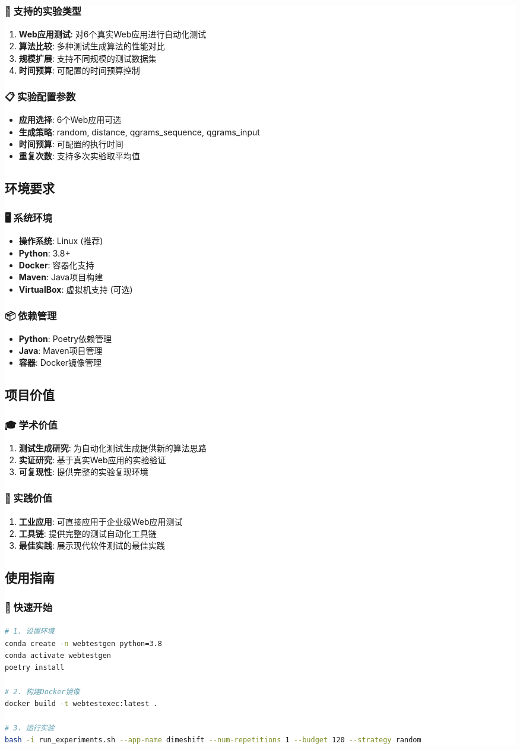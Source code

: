 ### 🧪 支持的实验类型

1. **Web应用测试**: 对6个真实Web应用进行自动化测试
2. **算法比较**: 多种测试生成算法的性能对比
3. **规模扩展**: 支持不同规模的测试数据集
4. **时间预算**: 可配置的时间预算控制

### 📋 实验配置参数

- **应用选择**: 6个Web应用可选
- **生成策略**: random, distance, qgrams_sequence, qgrams_input
- **时间预算**: 可配置的执行时间
- **重复次数**: 支持多次实验取平均值

## 环境要求

### 🖥️ 系统环境

- **操作系统**: Linux (推荐)
- **Python**: 3.8+
- **Docker**: 容器化支持
- **Maven**: Java项目构建
- **VirtualBox**: 虚拟机支持 (可选)

### 📦 依赖管理

- **Python**: Poetry依赖管理
- **Java**: Maven项目管理
- **容器**: Docker镜像管理

## 项目价值

### 🎓 学术价值

1. **测试生成研究**: 为自动化测试生成提供新的算法思路
2. **实证研究**: 基于真实Web应用的实验验证
3. **可复现性**: 提供完整的实验复现环境

### 💼 实践价值

1. **工业应用**: 可直接应用于企业级Web应用测试
2. **工具链**: 提供完整的测试自动化工具链
3. **最佳实践**: 展示现代软件测试的最佳实践

## 使用指南

### 🚀 快速开始

```bash
# 1. 设置环境
conda create -n webtestgen python=3.8
conda activate webtestgen
poetry install

# 2. 构建Docker镜像
docker build -t webtestexec:latest .

# 3. 运行实验
bash -i run_experiments.sh --app-name dimeshift --num-repetitions 1 --budget 120 --strategy random
```
